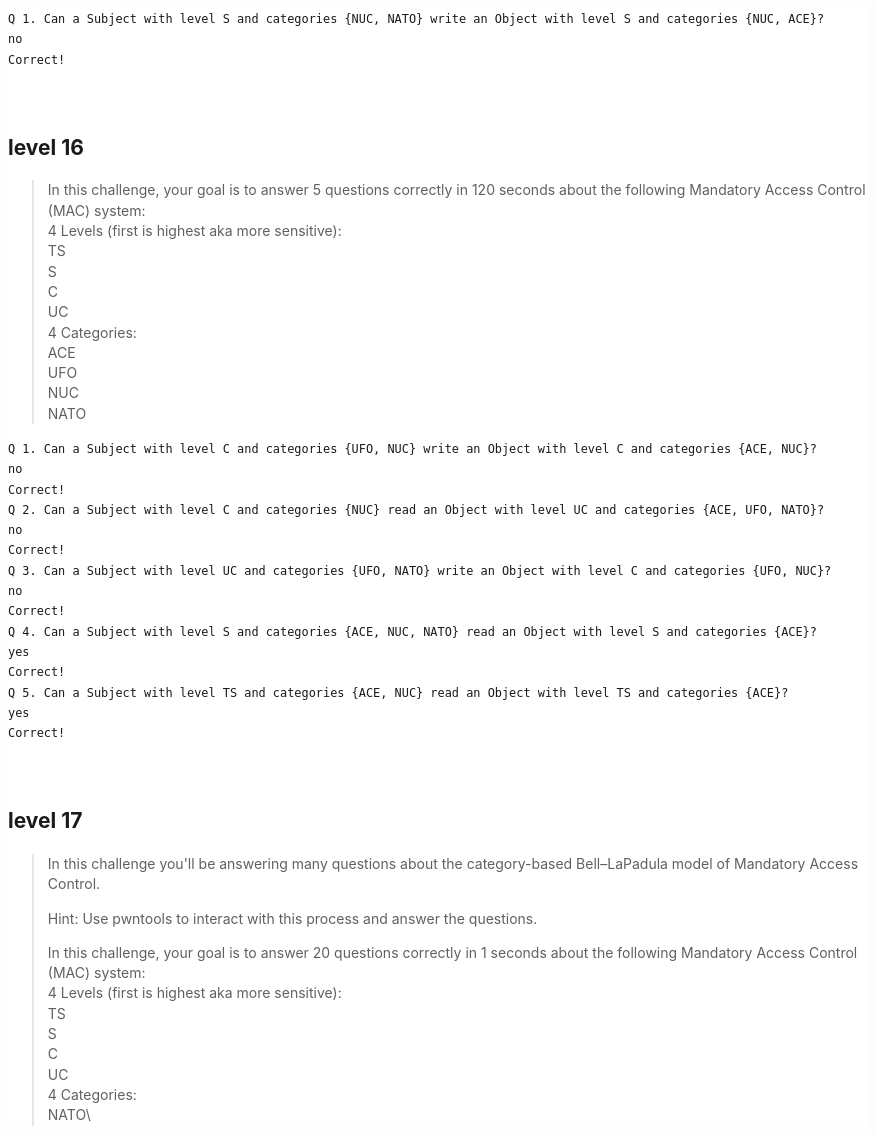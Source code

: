 ```
Q 1. Can a Subject with level S and categories {NUC, NATO} write an Object with level S and categories {NUC, ACE}?
no
Correct!
```

&nbsp;

## level 16

> In this challenge, your goal is to answer 5 questions correctly in 120 seconds about the following Mandatory Access Control (MAC) system:\
> 4 Levels (first is highest aka more sensitive):\
> TS\
> S\
> C\
> UC\
> 4 Categories:\
> ACE\
> UFO\
> NUC\
> NATO

```
Q 1. Can a Subject with level C and categories {UFO, NUC} write an Object with level C and categories {ACE, NUC}?
no
Correct!
Q 2. Can a Subject with level C and categories {NUC} read an Object with level UC and categories {ACE, UFO, NATO}?
no
Correct!
Q 3. Can a Subject with level UC and categories {UFO, NATO} write an Object with level C and categories {UFO, NUC}?
no
Correct!
Q 4. Can a Subject with level S and categories {ACE, NUC, NATO} read an Object with level S and categories {ACE}?
yes
Correct!
Q 5. Can a Subject with level TS and categories {ACE, NUC} read an Object with level TS and categories {ACE}?
yes
Correct!
```

&nbsp;

## level 17

> In this challenge you'll be answering many questions about the category-based Bell–LaPadula model of Mandatory Access Control.
>
> Hint: Use pwntools to interact with this process and answer the questions.
>
> In this challenge, your goal is to answer 20 questions correctly in 1 seconds about the following Mandatory Access Control (MAC) system:\
> 4 Levels (first is highest aka more sensitive):\
> TS\
> S\
> C\
> UC\
> 4 Categories:\
> NATO\